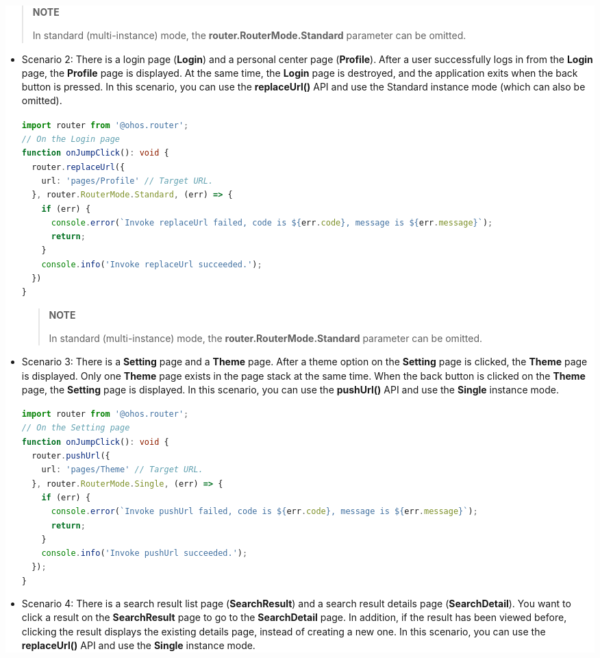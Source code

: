   >**NOTE**
  >
  >In standard (multi-instance) mode, the **router.RouterMode.Standard** parameter can be omitted.

- Scenario 2: There is a login page (**Login**) and a personal center page (**Profile**). After a user successfully logs in from the **Login** page, the **Profile** page is displayed. At the same time, the **Login** page is destroyed, and the application exits when the back button is pressed. In this scenario, you can use the **replaceUrl()** API and use the Standard instance mode (which can also be omitted).


  ```ts
  import router from '@ohos.router';
  // On the Login page
  function onJumpClick(): void {
    router.replaceUrl({
      url: 'pages/Profile' // Target URL.
    }, router.RouterMode.Standard, (err) => {
      if (err) {
        console.error(`Invoke replaceUrl failed, code is ${err.code}, message is ${err.message}`);
        return;
      }
      console.info('Invoke replaceUrl succeeded.');
    })
  }
  ```

  >**NOTE**
  >
  >In standard (multi-instance) mode, the **router.RouterMode.Standard** parameter can be omitted.

- Scenario 3: There is a **Setting** page and a **Theme** page. After a theme option on the **Setting** page is clicked, the **Theme** page is displayed. Only one **Theme** page exists in the page stack at the same time. When the back button is clicked on the **Theme** page, the **Setting** page is displayed. In this scenario, you can use the **pushUrl()** API and use the **Single** instance mode.


  ```ts
  import router from '@ohos.router';
  // On the Setting page
  function onJumpClick(): void {
    router.pushUrl({
      url: 'pages/Theme' // Target URL.
    }, router.RouterMode.Single, (err) => {
      if (err) {
        console.error(`Invoke pushUrl failed, code is ${err.code}, message is ${err.message}`);
        return;
      }
      console.info('Invoke pushUrl succeeded.');
    });
  }
  ```

- Scenario 4: There is a search result list page (**SearchResult**) and a search result details page (**SearchDetail**). You want to click a result on the **SearchResult** page to go to the **SearchDetail** page. In addition, if the result has been viewed before, clicking the result displays the existing details page, instead of creating a new one. In this scenario, you can use the **replaceUrl()** API and use the **Single** instance mode.
